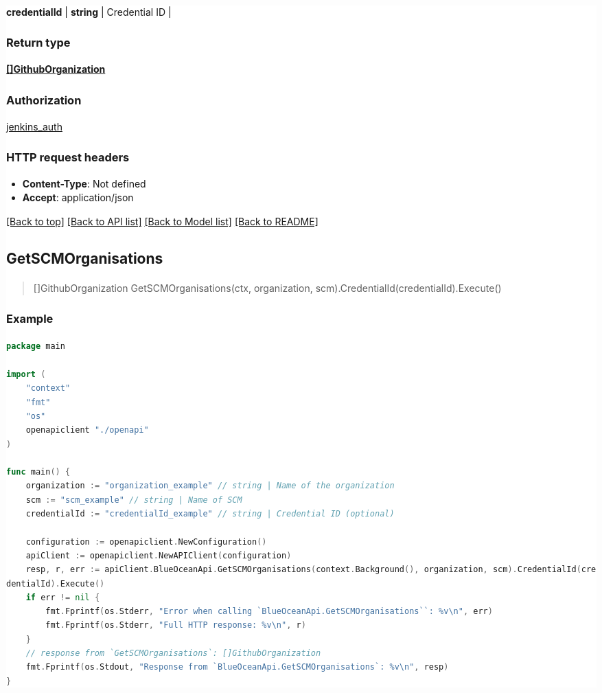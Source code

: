 


 **credentialId** | **string** | Credential ID | 

### Return type

[**[]GithubOrganization**](GithubOrganization.md)

### Authorization

[jenkins_auth](../README.md#jenkins_auth)

### HTTP request headers

- **Content-Type**: Not defined
- **Accept**: application/json

[[Back to top]](#) [[Back to API list]](../README.md#documentation-for-api-endpoints)
[[Back to Model list]](../README.md#documentation-for-models)
[[Back to README]](../README.md)


## GetSCMOrganisations

> []GithubOrganization GetSCMOrganisations(ctx, organization, scm).CredentialId(credentialId).Execute()





### Example

```go
package main

import (
    "context"
    "fmt"
    "os"
    openapiclient "./openapi"
)

func main() {
    organization := "organization_example" // string | Name of the organization
    scm := "scm_example" // string | Name of SCM
    credentialId := "credentialId_example" // string | Credential ID (optional)

    configuration := openapiclient.NewConfiguration()
    apiClient := openapiclient.NewAPIClient(configuration)
    resp, r, err := apiClient.BlueOceanApi.GetSCMOrganisations(context.Background(), organization, scm).CredentialId(credentialId).Execute()
    if err != nil {
        fmt.Fprintf(os.Stderr, "Error when calling `BlueOceanApi.GetSCMOrganisations``: %v\n", err)
        fmt.Fprintf(os.Stderr, "Full HTTP response: %v\n", r)
    }
    // response from `GetSCMOrganisations`: []GithubOrganization
    fmt.Fprintf(os.Stdout, "Response from `BlueOceanApi.GetSCMOrganisations`: %v\n", resp)
}
```
